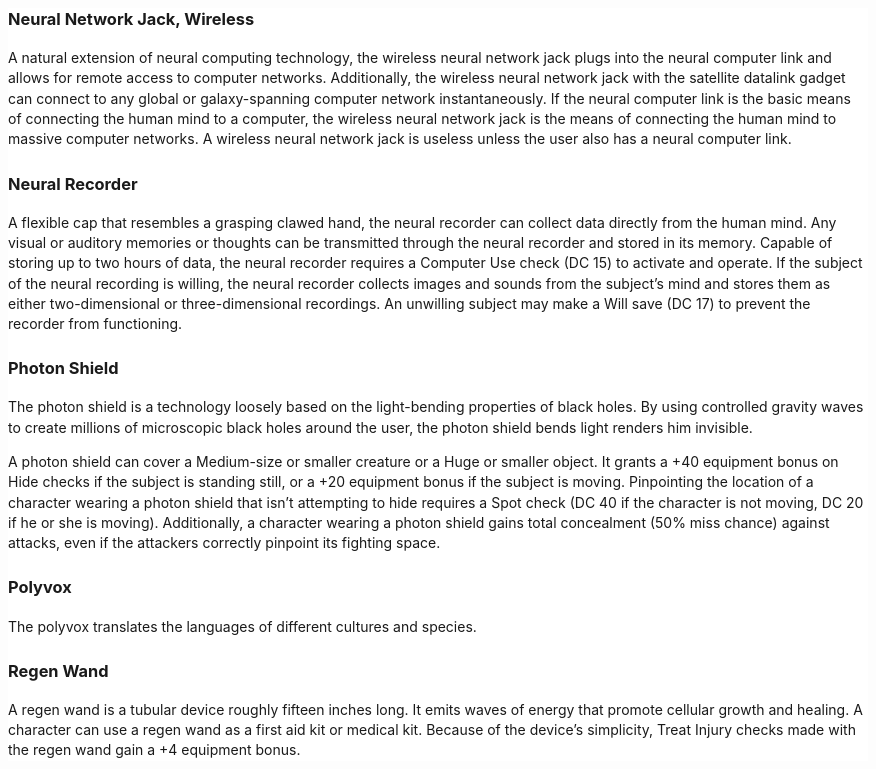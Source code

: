 ### Neural Network Jack, Wireless

A natural extension of neural computing technology, the wireless neural
network jack plugs into the neural computer link and allows for remote access
to computer networks. Additionally, the wireless neural network jack with the
satellite datalink gadget can connect to any global or galaxy-spanning
computer network instantaneously. If the neural computer link is the basic
means of connecting the human mind to a computer, the wireless neural network
jack is the means of connecting the human mind to massive computer networks. A
wireless neural network jack is useless unless the user also has a neural
computer link.

### Neural Recorder

A flexible cap that resembles a grasping clawed hand, the neural recorder can
collect data directly from the human mind. Any visual or auditory memories or
thoughts can be transmitted through the neural recorder and stored in its
memory. Capable of storing up to two hours of data, the neural recorder
requires a Computer Use check (DC 15) to activate and operate. If the subject
of the neural recording is willing, the neural recorder collects images and
sounds from the subject’s mind and stores them as either two-dimensional or
three-dimensional recordings. An unwilling subject may make a Will save (DC
17) to prevent the recorder from functioning.

### Photon Shield

The photon shield is a technology loosely based on the light-bending
properties of black holes. By using controlled gravity waves to create
millions of microscopic black holes around the user, the photon shield bends
light renders him invisible.

A photon shield can cover a Medium-size or smaller creature or a Huge or
smaller object. It grants a +40 equipment bonus on Hide checks if the subject
is standing still, or a +20 equipment bonus if the subject is moving.
Pinpointing the location of a character wearing a photon shield that isn’t
attempting to hide requires a Spot check (DC 40 if the character is not
moving, DC 20 if he or she is moving). Additionally, a character wearing a
photon shield gains total concealment (50% miss chance) against attacks, even
if the attackers correctly pinpoint its fighting space.

### Polyvox

The polyvox translates the languages of different cultures and species.

### Regen Wand

A regen wand is a tubular device roughly fifteen inches long. It emits waves
of energy that promote cellular growth and healing. A character can use a
regen wand as a first aid kit or medical kit. Because of the device’s
simplicity, Treat Injury checks made with the regen wand gain a +4 equipment
bonus.
